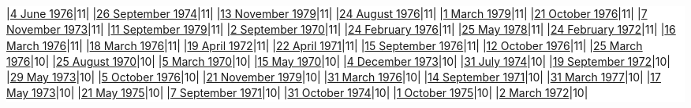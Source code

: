 |[4 June 1976](https://historichansard.net/hofreps/1976/19760604_reps_30_hor99/)|11|
|[26 September 1974](https://historichansard.net/hofreps/1974/19740926_reps_29_hor90/)|11|
|[13 November 1979](https://historichansard.net/hofreps/1979/19791113_reps_31_hor116/)|11|
|[24 August 1976](https://historichansard.net/hofreps/1976/19760824_reps_30_hor100/)|11|
|[1 March 1979](https://historichansard.net/hofreps/1979/19790301_reps_31_hor113/)|11|
|[21 October 1976](https://historichansard.net/hofreps/1976/19761021_reps_30_hor101/)|11|
|[7 November 1973](https://historichansard.net/hofreps/1973/19731107_reps_28_hor86/)|11|
|[11 September 1979](https://historichansard.net/hofreps/1979/19790911_reps_31_hor115/)|11|
|[2 September 1970](https://historichansard.net/hofreps/1970/19700902_reps_27_hor69/)|11|
|[24 February 1976](https://historichansard.net/hofreps/1976/19760224_reps_30_hor98/)|11|
|[25 May 1978](https://historichansard.net/hofreps/1978/19780525_reps_31_hor109/)|11|
|[24 February 1972](https://historichansard.net/hofreps/1972/19720224_reps_27_hor76/)|11|
|[16 March 1976](https://historichansard.net/hofreps/1976/19760316_reps_30_hor98/)|11|
|[18 March 1976](https://historichansard.net/hofreps/1976/19760318_reps_30_hor98/)|11|
|[19 April 1972](https://historichansard.net/hofreps/1972/19720419_reps_27_hor77/)|11|
|[22 April 1971](https://historichansard.net/hofreps/1971/19710422_reps_27_hor72/)|11|
|[15 September 1976](https://historichansard.net/hofreps/1976/19760915_reps_30_hor100/)|11|
|[12 October 1976](https://historichansard.net/hofreps/1976/19761012_reps_30_hor101/)|11|
|[25 March 1976](https://historichansard.net/hofreps/1976/19760325_reps_30_hor98/)|10|
|[25 August 1970](https://historichansard.net/hofreps/1970/19700825_reps_27_hor69/)|10|
|[5 March 1970](https://historichansard.net/hofreps/1970/19700305_reps_27_hor66/)|10|
|[15 May 1970](https://historichansard.net/hofreps/1970/19700515_reps_27_hor67/)|10|
|[4 December 1973](https://historichansard.net/hofreps/1973/19731204_reps_28_hor87/)|10|
|[31 July 1974](https://historichansard.net/hofreps/1974/19740731_reps_29_hor89/)|10|
|[19 September 1972](https://historichansard.net/hofreps/1972/19720919_reps_27_hor80/)|10|
|[29 May 1973](https://historichansard.net/hofreps/1973/19730529_reps_28_hor84/)|10|
|[5 October 1976](https://historichansard.net/hofreps/1976/19761005_reps_30_hor101/)|10|
|[21 November 1979](https://historichansard.net/hofreps/1979/19791121_reps_31_hor116/)|10|
|[31 March 1976](https://historichansard.net/hofreps/1976/19760331_reps_30_hor98/)|10|
|[14 September 1971](https://historichansard.net/hofreps/1971/19710914_reps_27_hor73/)|10|
|[31 March 1977](https://historichansard.net/hofreps/1977/19770331_reps_30_hor104/)|10|
|[17 May 1973](https://historichansard.net/hofreps/1973/19730517_reps_28_hor84/)|10|
|[21 May 1975](https://historichansard.net/hofreps/1975/19750521_reps_29_hor95/)|10|
|[7 September 1971](https://historichansard.net/hofreps/1971/19710907_reps_27_hor73/)|10|
|[31 October 1974](https://historichansard.net/hofreps/1974/19741031_reps_29_hor91/)|10|
|[1 October 1975](https://historichansard.net/hofreps/1975/19751001_reps_29_hor96/)|10|
|[2 March 1972](https://historichansard.net/hofreps/1972/19720302_reps_27_hor76/)|10|